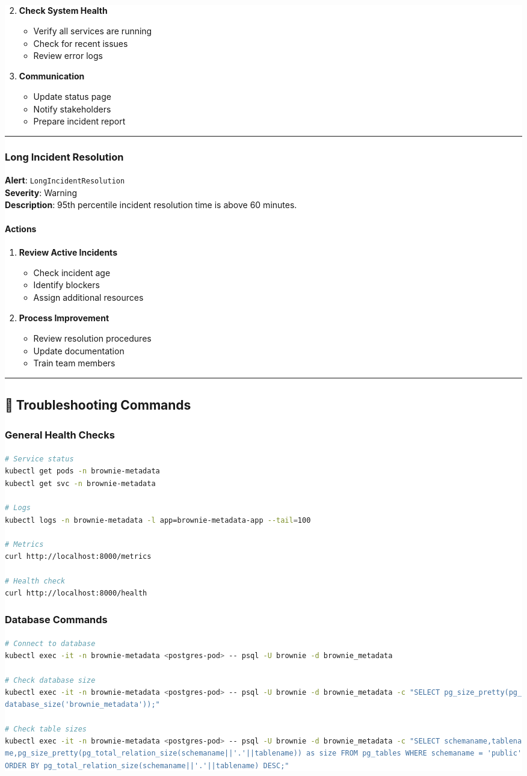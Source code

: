 2. **Check System Health**
   - Verify all services are running
   - Check for recent issues
   - Review error logs

3. **Communication**
   - Update status page
   - Notify stakeholders
   - Prepare incident report

---

### Long Incident Resolution
**Alert**: `LongIncidentResolution`  
**Severity**: Warning  
**Description**: 95th percentile incident resolution time is above 60 minutes.

#### Actions
1. **Review Active Incidents**
   - Check incident age
   - Identify blockers
   - Assign additional resources

2. **Process Improvement**
   - Review resolution procedures
   - Update documentation
   - Train team members

---

## 🔧 Troubleshooting Commands

### General Health Checks
```bash
# Service status
kubectl get pods -n brownie-metadata
kubectl get svc -n brownie-metadata

# Logs
kubectl logs -n brownie-metadata -l app=brownie-metadata-app --tail=100

# Metrics
curl http://localhost:8000/metrics

# Health check
curl http://localhost:8000/health
```

### Database Commands
```bash
# Connect to database
kubectl exec -it -n brownie-metadata <postgres-pod> -- psql -U brownie -d brownie_metadata

# Check database size
kubectl exec -it -n brownie-metadata <postgres-pod> -- psql -U brownie -d brownie_metadata -c "SELECT pg_size_pretty(pg_database_size('brownie_metadata'));"

# Check table sizes
kubectl exec -it -n brownie-metadata <postgres-pod> -- psql -U brownie -d brownie_metadata -c "SELECT schemaname,tablename,pg_size_pretty(pg_total_relation_size(schemaname||'.'||tablename)) as size FROM pg_tables WHERE schemaname = 'public' ORDER BY pg_total_relation_size(schemaname||'.'||tablename) DESC;"
```
